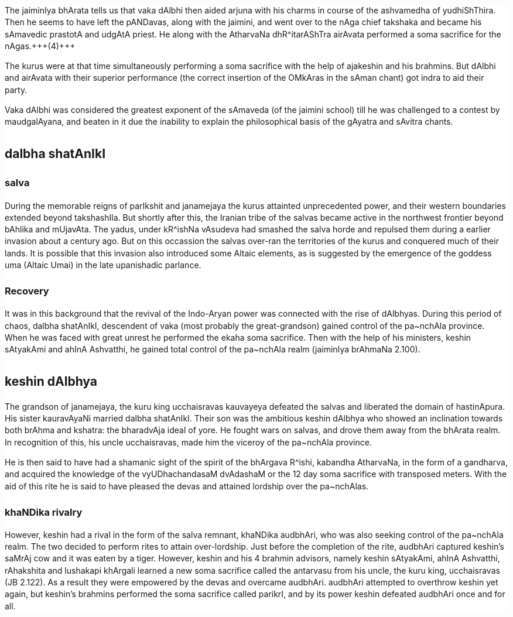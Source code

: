 The jaiminIya bhArata tells us that vaka dAlbhi then aided arjuna with his charms in course of the ashvamedha of yudhiShThira. Then he seems to have left the pANDavas, along with the jaimini, and went over to the nAga chief takshaka and became his sAmavedic prastotA and udgAtA priest. He along with the AtharvaNa dhR^itarAShTra airAvata performed a soma sacrifice for the nAgas.+++(4)+++ 

The kurus were at that time simultaneously performing a soma sacrifice with the help of ajakeshin and his brahmins. But dAlbhi and airAvata with their superior performance (the correct insertion of the OMkAras in the sAman chant) got indra to aid their party. 

Vaka dAlbhi was considered the greatest exponent of the sAmaveda (of the jaimini school) till he was challenged to a contest by maudgalAyana, and beaten in it due the inability to explain the philosophical basis of the gAyatra and sAvitra chants.

## dalbha shatAnIkI
### salva
During the memorable reigns of parIkshit and janamejaya the kurus attainted unprecedented power, and their western boundaries extended beyond takshashIla. But shortly after this, the Iranian tribe of the salvas became active in the northwest frontier beyond bAhlika and mUjavAta. The yadus, under kR^ishNa vAsudeva had smashed the salva horde and repulsed them during a earlier invasion about a century ago. But on this occassion the salvas over-ran the territories of the kurus and conquered much of their lands. It is possible that this invasion also introduced some Altaic elements, as is suggested by the emergence of the goddess uma (Altaic Umai) in the late upanishadic parlance. 

### Recovery
It was in this background that the revival of the Indo-Aryan power was connected with the rise of dAlbhyas. During this period of chaos, dalbha shatAnIkI, descendent of vaka (most probably the great-grandson) gained control of the pa~nchAla province. When he was faced with great unrest he performed the ekaha soma sacrifice. Then with the help of his ministers, keshin sAtyakAmi and ahInA Ashvatthi, he gained total control of the pa~nchAla realm (jaiminIya brAhmaNa 2.100).  

## keshin dAlbhya
The grandson of janamejaya, the kuru king ucchaisravas kauvayeya defeated the salvas and liberated the domain of hastinApura. His sister kauravAyaNi married dalbha shatAnIkI. Their son was the ambitious keshin dAlbhya who showed an inclination towards both brAhma and kshatra: the bharadvAja ideal of yore. He fought wars on salvas, and drove them away from the bhArata realm. In recognition of this, his uncle ucchaisravas, made him the viceroy of the pa~nchAla province. 

He is then said to have had a shamanic sight of the spirit of the bhArgava R^ishi, kabandha AtharvaNa, in the form of a gandharva, and acquired the knowledge of the vyUDhachandasaM dvAdashaM or the 12 day soma sacrifice with transposed meters. With the aid of this rite he is said to have pleased the devas and attained lordship over the  pa~nchAlas. 

### khaNDika rivalry

However, keshin had a rival in the form of the salva remnant, khaNDika audbhAri, who was also seeking control of the pa~nchAla realm. The two decided to perform rites to attain over-lordship. Just before the completion of the rite, audbhAri captured keshin’s saMrAj cow and it was eaten by a tiger. However, keshin and his 4 brahmin advisors, namely keshin sAtyakAmi, ahInA Ashvatthi, rAhakshita and lushakapi khArgali learned a new soma sacrifice called the antarvasu from his uncle, the kuru king, ucchaisravas (JB 2.122). As a result they were empowered by the devas and overcame audbhAri. audbhAri attempted to overthrow keshin yet again, but keshin’s brahmins performed the soma sacrifice called parikrI, and by its power keshin defeated audbhAri once and for all.

